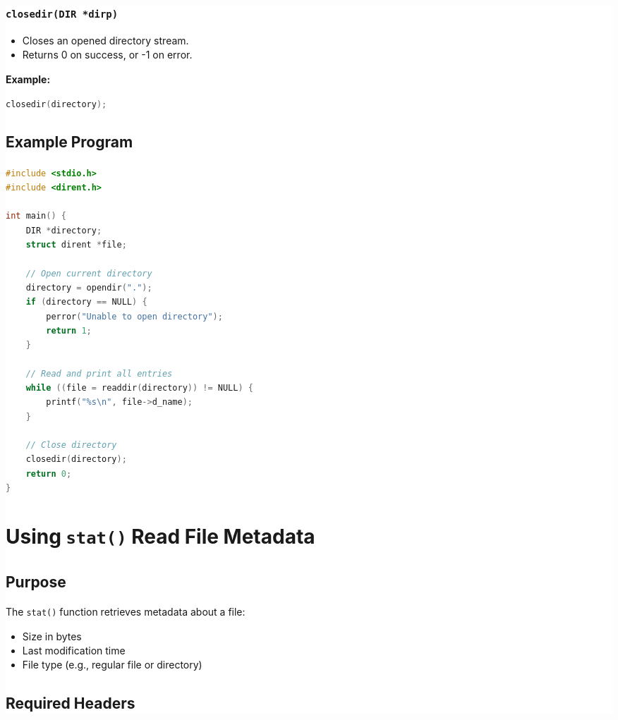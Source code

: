 ### `closedir(DIR *dirp)`

* Closes an opened directory stream.
* Returns 0 on success, or -1 on error.

**Example:**

```c
closedir(directory);
```

## Example Program

```c
#include <stdio.h>
#include <dirent.h>

int main() {
    DIR *directory;
    struct dirent *file;

    // Open current directory
    directory = opendir(".");
    if (directory == NULL) {
        perror("Unable to open directory");
        return 1;
    }

    // Read and print all entries
    while ((file = readdir(directory)) != NULL) {
        printf("%s\n", file->d_name);
    }

    // Close directory
    closedir(directory);
    return 0;
}
```

# Using `stat()` Read File Metadata

## Purpose

The `stat()` function retrieves metadata about a file:

* Size in bytes
* Last modification time
* File type (e.g., regular file or directory)

## Required Headers
